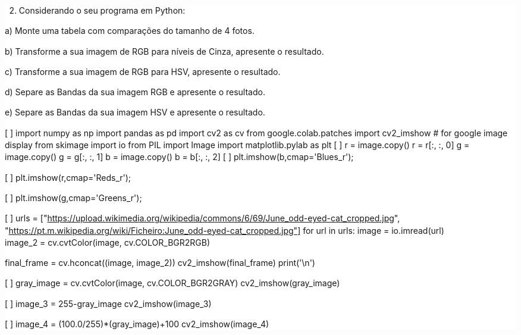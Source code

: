
2) Considerando o seu programa em Python:

a) Monte uma tabela com comparações do tamanho de 4 fotos.

b) Transforme a sua imagem de RGB para níveis de Cinza, apresente o resultado.

c) Transforme a sua imagem de RGB para HSV, apresente o resultado.

d) Separe as Bandas da sua imagem RGB e apresente o resultado.

e) Separe as Bandas da sua imagem HSV e apresente o resultado.

[ ]
import numpy as np 
import pandas as pd
import cv2 as cv 
from google.colab.patches import cv2_imshow # for google image display
from skimage import io 
from PIL import Image
import matplotlib.pylab as plt
[ ]
r = image.copy()
r = r[:, :, 0]
g = image.copy()
g = g[:, :, 1]
b = image.copy()
b = b[:, :, 2]
[ ]
plt.imshow(b,cmap='Blues_r');

[ ]
plt.imshow(r,cmap='Reds_r');

[ ]
plt.imshow(g,cmap='Greens_r');

[ ]
urls = ["https://upload.wikimedia.org/wikipedia/commons/6/69/June_odd-eyed-cat_cropped.jpg",
        "https://pt.m.wikipedia.org/wiki/Ficheiro:June_odd-eyed-cat_cropped.jpg"]
for url in urls:
  image = io.imread(url)        
  image_2 = cv.cvtColor(image, cv.COLOR_BGR2RGB)

  final_frame = cv.hconcat((image, image_2))
  cv2_imshow(final_frame)
  print('\n')

[ ]
gray_image = cv.cvtColor(image, cv.COLOR_BGR2GRAY)
cv2_imshow(gray_image)


[ ]
image_3 = 255-gray_image
cv2_imshow(image_3)

[ ]
image_4 = (100.0/255)*(gray_image)+100
cv2_imshow(image_4)
